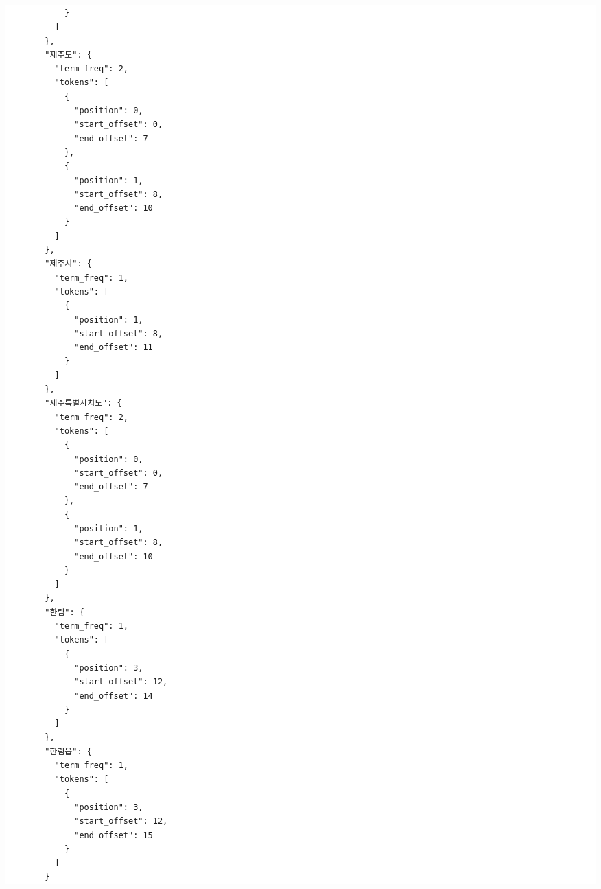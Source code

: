 ```
            }
          ]
        },
        "제주도": {
          "term_freq": 2,
          "tokens": [
            {
              "position": 0,
              "start_offset": 0,
              "end_offset": 7
            },
            {
              "position": 1,
              "start_offset": 8,
              "end_offset": 10
            }
          ]
        },
        "제주시": {
          "term_freq": 1,
          "tokens": [
            {
              "position": 1,
              "start_offset": 8,
              "end_offset": 11
            }
          ]
        },
        "제주특별자치도": {
          "term_freq": 2,
          "tokens": [
            {
              "position": 0,
              "start_offset": 0,
              "end_offset": 7
            },
            {
              "position": 1,
              "start_offset": 8,
              "end_offset": 10
            }
          ]
        },
        "한림": {
          "term_freq": 1,
          "tokens": [
            {
              "position": 3,
              "start_offset": 12,
              "end_offset": 14
            }
          ]
        },
        "한림읍": {
          "term_freq": 1,
          "tokens": [
            {
              "position": 3,
              "start_offset": 12,
              "end_offset": 15
            }
          ]
        }
```